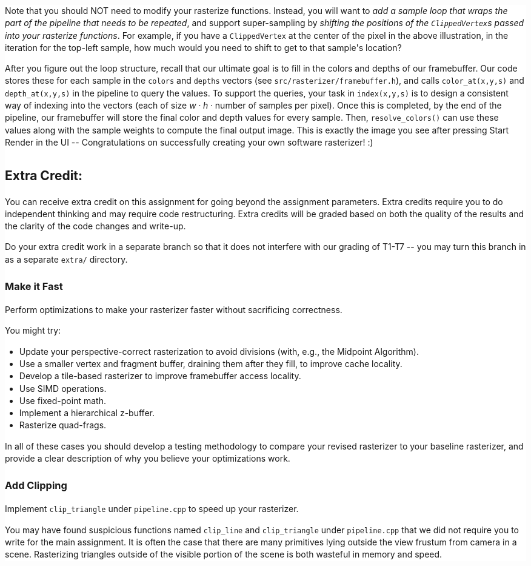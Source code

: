 Note that you should NOT need to modify your rasterize functions. Instead, you will want to _add a sample loop that wraps the part of the pipeline that needs to be repeated_, and support super-sampling by _shifting the positions of the `ClippedVertex`s passed into your rasterize functions_. For example, if you have a `ClippedVertex` at the center of the pixel in the above illustration, in the iteration for the top-left sample, how much would you need to shift to get to that sample's location?

After you figure out the loop structure, recall that our ultimate goal is to fill in the colors and depths of our framebuffer. Our code stores these for each sample in the `colors` and `depths` vectors (see `src/rasterizer/framebuffer.h`), and calls `color_at(x,y,s)` and `depth_at(x,y,s)` in the pipeline to query the values. To support the queries, your task in `index(x,y,s)` is to design a consistent way of indexing into the vectors (each of size $w\cdot h\cdot \text{number of samples per pixel}$). Once this is completed, by the end of the pipeline, our framebuffer will store the final color and depth values for every sample. Then, `resolve_colors()` can use these values along with the sample weights to compute the final output image. This is exactly the image you see after pressing Start Render in the UI -- Congratulations on successfully creating your own software rasterizer! :)


## Extra Credit:

You can receive extra credit on this assignment for going beyond the assignment parameters. Extra credits require you to do independent thinking and may require code restructuring. Extra credits will be graded based on both the quality of the results and the clarity of the code changes and write-up.

Do your extra credit work in a separate branch so that it does not interfere with our grading of T1-T7 -- you may turn this branch in as a separate `extra/` directory.

### Make it Fast

Perform optimizations to make your rasterizer faster without sacrificing correctness.

You might try:
- Update your perspective-correct rasterization to avoid divisions (with, e.g., the Midpoint Algorithm).
- Use a smaller vertex and fragment buffer, draining them after they fill, to improve cache locality.
- Develop a tile-based rasterizer to improve framebuffer access locality.
- Use SIMD operations.
- Use fixed-point math.
- Implement a hierarchical z-buffer.
- Rasterize quad-frags.

In all of these cases you should develop a testing methodology to compare your revised rasterizer to your baseline rasterizer, and provide a clear description of why you believe your optimizations work.

### Add Clipping

Implement `clip_triangle` under `pipeline.cpp` to speed up your rasterizer.

You may have found suspicious functions named `clip_line` and `clip_triangle` under `pipeline.cpp` that we did not require you to write for the main assignment. It is often the case that there are many primitives lying outside the view frustum from camera in a scene. Rasterizing triangles outside of the visible portion of the scene is both wasteful in memory and speed.

